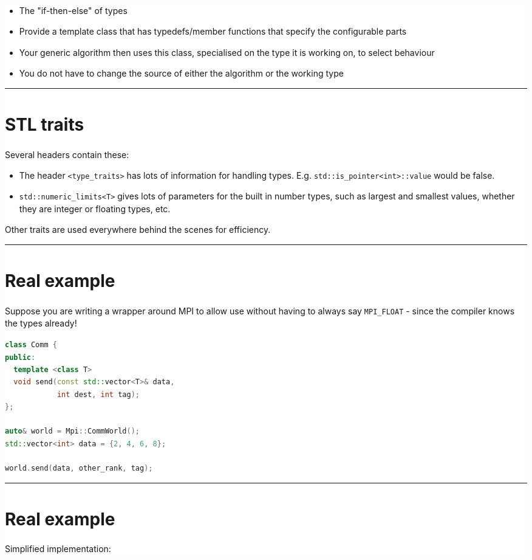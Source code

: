 - The "if-then-else" of types

- Provide a template class that has typedefs/member functions that
    specify the configurable parts

- Your generic algorithm then uses this class, specialised on the type
    it is working on, to select behaviour

- You do not have to change the source of either the algorithm or the
    working type

---

# STL traits

Several headers contain these:

-   The header `<type_traits>` has lots of information for handling
    types. E.g. `std::is_pointer<int>::value` would be false.

-   `std::numeric_limits<T>` gives lots of parameters for the built in
    number types, such as largest and smallest values, whether they are
    integer or floating types, etc.

Other traits are used everywhere behind the scenes for efficiency.

---

# Real example

Suppose you are writing a wrapper around MPI to allow use without
having to always say `MPI_FLOAT` - since the compiler knows the types
already!

```C++
class Comm {
public:
  template <class T>
  void send(const std::vector<T>& data,
			int dest, int tag);
};

auto& world = Mpi::CommWorld();
std::vector<int> data = {2, 4, 6, 8};

world.send(data, other_rank, tag);
```

---

# Real example

Simplified implementation:
